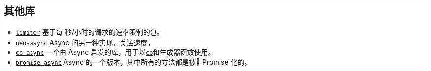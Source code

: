 ## 其他库

* [`limiter`](https://www.npmjs.com/package/limiter) 基于每 秒/小时的请求的速率限制的包。
* [`neo-async`](https://www.npmjs.com/package/neo-async) Async 的另一种实现，关注速度。
* [`co-async`](https://www.npmjs.com/package/co-async) 一个由 Async 启发的库，用于以[`co`](https://www.npmjs.com/package/co)和生成器函数使用。
*  [`promise-async`](https://www.npmjs.com/package/promise-async) Async 的一个版本，其中所有的方法都是被 Promise 化的。
